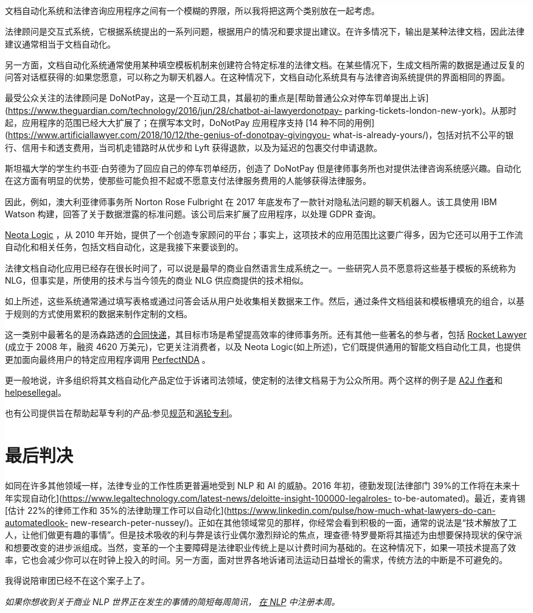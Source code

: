 文档自动化系统和法律咨询应用程序之间有一个模糊的界限，所以我将把这两个类别放在一起考虑。

法律顾问是交互式系统，它根据系统提出的一系列问题，根据用户的情况和要求提出建议。在许多情况下，输出是某种法律文档，因此法律建议通常相当于文档自动化。

另一方面，文档自动化系统通常使用某种填空模板机制来创建符合特定标准的法律文档。在某些情况下，生成文档所需的数据是通过反复的问答对话框获得的:如果您愿意，可以称之为聊天机器人。在这种情况下，文档自动化系统具有与法律咨询系统提供的界面相同的界面。

最受公众关注的法律顾问是 DoNotPay，这是一个互动工具，其最初的重点是[帮助普通公众对停车罚单提出上诉](https://www.theguardian.com/technology/2016/jun/28/chatbot-ai-lawyerdonotpay- parking-tickets-london-new-york)。从那时起，应用程序的范围已经大大扩展了；在撰写本文时，DoNotPay 应用程序支持 [14 种不同的用例](https://www.artificiallawyer.com/2018/10/12/the-genius-of-donotpay-givingyou- what-is-already-yours/)，包括对抗不公平的银行、信用卡和透支费用，当司机走错路时从优步和 Lyft 获得退款，以及为延迟的包裹交付申请退款。

斯坦福大学的学生约书亚·白劳德为了回应自己的停车罚单经历，创造了 DoNotPay 但是律师事务所也对提供法律咨询系统感兴趣。自动化在这方面有明显的优势，使那些可能负担不起或不愿意支付法律服务费用的人能够获得法律服务。

因此，例如，澳大利亚律师事务所 Norton Rose Fulbright 在 2017 年底发布了一款针对隐私法问题的聊天机器人。该工具使用 IBM Watson 构建，回答了关于数据泄露的标准问题。该公司后来扩展了应用程序，以处理 GDPR 查询。

[Neota Logic](https://www.neotalogic.com/) ，从 2010 年开始，提供了一个创造专家顾问的平台；事实上，这项技术的应用范围比这要广得多，因为它还可以用于工作流自动化和相关任务，包括文档自动化，这是我接下来要谈到的。

法律文档自动化应用已经存在很长时间了，可以说是最早的商业自然语言生成系统之一。一些研究人员不愿意将这些基于模板的系统称为 NLG，但事实是，所使用的技术与当今领先的商业 NLG 供应商提供的技术相似。

如上所述，这些系统通常通过填写表格或通过问答会话从用户处收集相关数据来工作。然后，通过条件文档组装和模板槽填充的组合，以基于规则的方式使用累积的数据来制作定制的文档。

这一类别中最著名的是汤森路透的[合同快递](https://legal.thomsonreuters.com.au/products/contract-express/)，其目标市场是希望提高效率的律师事务所。还有其他一些著名的参与者，包括 [Rocket Lawyer](https://www.rocketlawyer.com) (成立于 2008 年，融资 4620 万美元)，它更关注消费者，以及 Neota Logic(如上所述)，它们既提供通用的智能文档自动化工具，也提供更加面向最终用户的特定应用程序调用 [PerfectNDA](https://www.neotalogic.com/solution/perfectnda/) 。

更一般地说，许多组织将其文档自动化产品定位于诉诸司法领域，使定制的法律文档易于为公众所用。两个这样的例子是 [A2J 作者](https://www.a2jauthor.org)和[helpesellegal](https://www.helpselflegal.com)。

也有公司提供旨在帮助起草专利的产品:参见[规范](https://specif.io)和[涡轮专利](https://turbopatent.com)。

# 最后判决

如同在许多其他领域一样，法律专业的工作性质更普遍地受到 NLP 和 AI 的威胁。2016 年初，德勤发现[法律部门 39%的工作将在未来十年实现自动化](https://www.legaltechnology.com/latest-news/deloitte-insight-100000-legalroles- to-be-automated)。最近，麦肯锡[估计 22%的律师工作和 35%的法律助理工作可以自动化](https://www.linkedin.com/pulse/how-much-what-lawyers-do-can-automatedlook- new-research-peter-nussey/)。正如在其他领域常见的那样，你经常会看到积极的一面，通常的说法是“技术解放了工人，让他们做更有趣的事情”。但是技术吸收的利与弊是该行业偶尔激烈辩论的焦点，理查德·特罗曼斯将其描述为由想要保持现状的保守派和想要改变的进步派组成。当然，变革的一个主要障碍是法律职业传统上是以计费时间为基础的。在这种情况下，如果一项技术提高了效率，它也会减少你可以在时钟上投入的时间。另一方面，面对世界各地诉诸司法运动日益增长的需求，传统方法的中断是不可避免的。

我得说陪审团已经不在这个案子上了。

*如果你想收到关于商业 NLP 世界正在发生的事情的简短每周简讯，* [*在 NLP*](https://www.language-technology.com/twin) *中注册本周。*